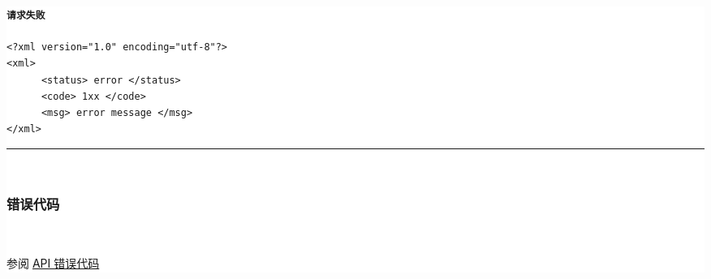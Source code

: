 
#### `请求失败`


```
<?xml version="1.0" encoding="utf-8"?>
<xml>
      <status> error </status>
      <code> 1xx </code>
      <msg> error message </msg>
</xml>
```
---

<br>

### 错误代码

<br>

参阅 [API 错误代码](/chs/documents/developer/c8ujr)